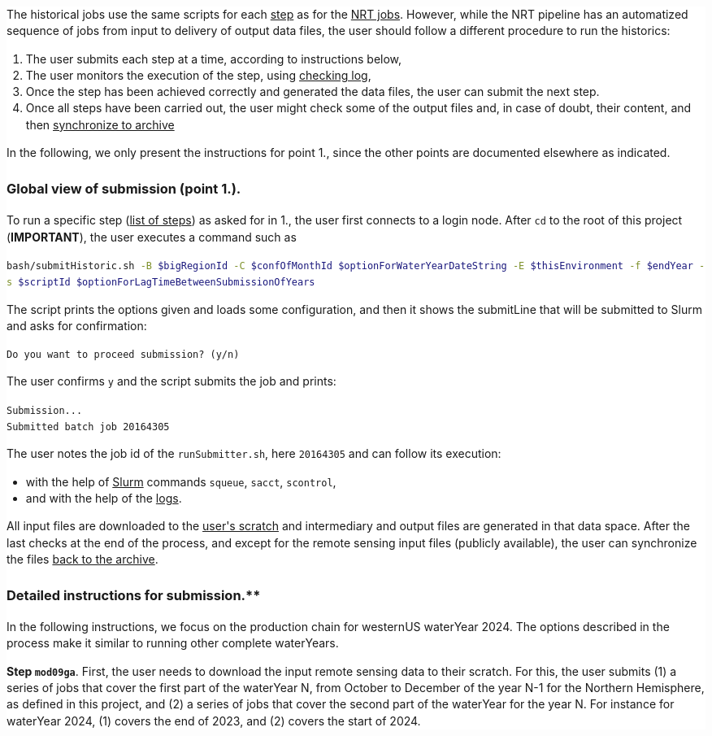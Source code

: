 The historical jobs use the same scripts for each [step](run_nrt_pipeline.org#preamble-and-vocabulary) as for the [NRT jobs](run_nrt_pipeline.md). However, while the NRT pipeline has an automatized sequence of jobs from input to delivery of output data files, the user should follow a different procedure to run the historics:

1. The user submits each step at a time, according to instructions below,
2. The user monitors the execution of the step, using [checking log](checking_log.md),
3. Once the step has been achieved correctly and generated the data files, the user can submit the next step.
4. Once all steps have been carried out, the user might check some of the output files and, in case of doubt, their content, and then [synchronize to archive](run_nrt_pipeline.org#data-spaces-and-file-synchronization)

In the following, we only present the instructions for point 1., since the other points are documented elsewhere as indicated.

### Global view of submission (point 1.).

To run a specific step ([list of steps](run_nrt_pipeline.org#steps-and-scriptid)) as asked for in 1., the user first connects to a login node. After `cd` to the root of this project (**IMPORTANT**), the user executes a command such as
```bash
bash/submitHistoric.sh -B $bigRegionId -C $confOfMonthId $optionForWaterYearDateString -E $thisEnvironment -f $endYear -s $scriptId $optionForLagTimeBetweenSubmissionOfYears
```

The script prints the options given and loads some configuration, and then it shows the submitLine that will be submitted to Slurm and asks for confirmation:

```
Do you want to proceed submission? (y/n)
```

The user confirms `y` and the script submits the job and prints:
```
Submission...
Submitted batch job 20164305
```

The user notes the job id of the `runSubmitter.sh`, here `20164305` and can follow its execution:
- with the help of [Slurm](https://slurm.schedmd.com/documentation.html) commands `squeue`, `sacct`, `scontrol`,
- and with the help of the [logs](checking_log.md).

All input files are downloaded to the [user's scratch](run_nrt_pipeline.org#data-spaces-and-file-synchronization) and intermediary and output files are generated in that data space. After the last checks at the end of the process, and except for the remote sensing input files (publicly available), the user can synchronize the files [back to the archive](run_nrt_pipeline.md#runrsync).


### Detailed instructions for submission.**

In the following instructions, we focus on the production chain for westernUS waterYear 2024. The options described in the process make it similar to running other complete waterYears.

**Step `mod09ga`**. First, the user needs to download the input remote sensing data to their scratch. For this, the user submits (1) a series of jobs that cover the first part of the waterYear N, from October to December of the year N-1 for the Northern Hemisphere, as defined in this project, and (2) a series of jobs that cover the second part of the waterYear for the year N. For instance for waterYear 2024, (1) covers the end of 2023, and (2) covers the start of 2024.
